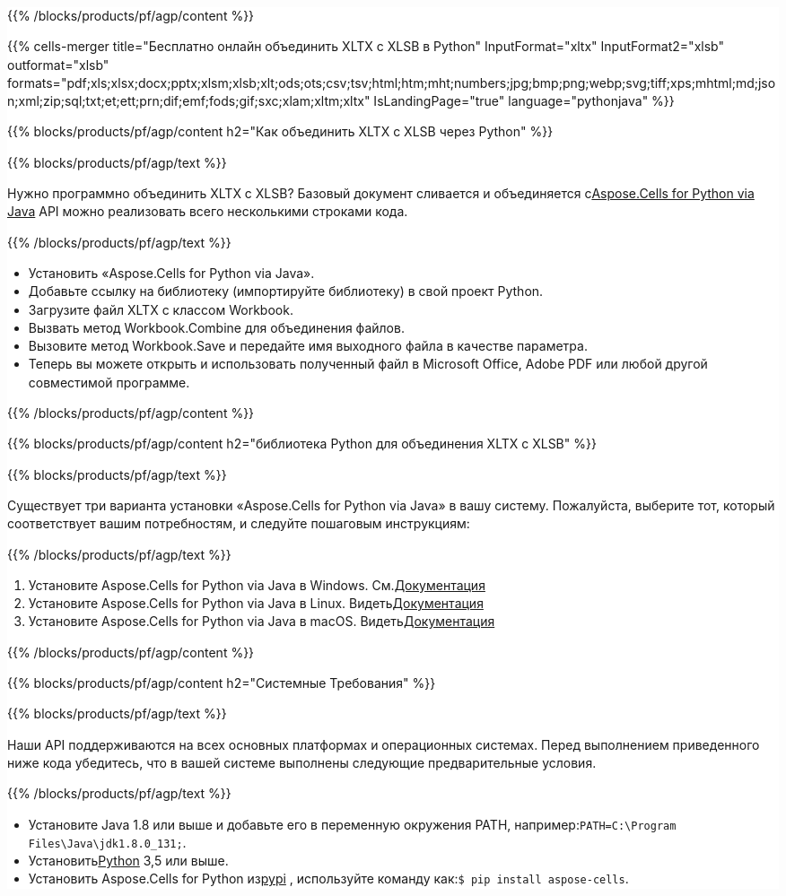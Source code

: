 {{% /blocks/products/pf/agp/content %}}

{{% cells-merger title="Бесплатно онлайн объединить XLTX с XLSB в Python" InputFormat="xltx" InputFormat2="xlsb" outformat="xlsb" formats="pdf;xls;xlsx;docx;pptx;xlsm;xlsb;xlt;ods;ots;csv;tsv;html;htm;mht;numbers;jpg;bmp;png;webp;svg;tiff;xps;mhtml;md;json;xml;zip;sql;txt;et;ett;prn;dif;emf;fods;gif;sxc;xlam;xltm;xltx" IsLandingPage="true" language="pythonjava" %}}

{{% blocks/products/pf/agp/content h2="Как объединить XLTX с XLSB через Python" %}}

{{% blocks/products/pf/agp/text %}}

 Нужно программно объединить XLTX с XLSB? Базовый документ сливается и объединяется с[Aspose.Cells for Python via Java](https://products.aspose.com/cells/python-java) API можно реализовать всего несколькими строками кода.

{{% /blocks/products/pf/agp/text %}}

+ Установить «Aspose.Cells for Python via Java».
+ Добавьте ссылку на библиотеку (импортируйте библиотеку) в свой проект Python.
+ Загрузите файл XLTX с классом Workbook.
+ Вызвать метод Workbook.Combine для объединения файлов.
+ Вызовите метод Workbook.Save и передайте имя выходного файла в качестве параметра.
+ Теперь вы можете открыть и использовать полученный файл в Microsoft Office, Adobe PDF или любой другой совместимой программе.

{{% /blocks/products/pf/agp/content %}}

{{% blocks/products/pf/agp/content h2="библиотека Python для объединения XLTX с XLSB" %}}

{{% blocks/products/pf/agp/text %}}

Существует три варианта установки «Aspose.Cells for Python via Java» в вашу систему. Пожалуйста, выберите тот, который соответствует вашим потребностям, и следуйте пошаговым инструкциям:

{{% /blocks/products/pf/agp/text %}}

1.  Установите Aspose.Cells for Python via Java в Windows. См.[Документация](https://docs.aspose.com/cells/python-java/getting-started/#windows)
1.  Установите Aspose.Cells for Python via Java в Linux. Видеть[Документация](https://docs.aspose.com/cells/python-java/getting-started/#linux)
1.  Установите Aspose.Cells for Python via Java в macOS. Видеть[Документация](https://docs.aspose.com/cells/python-java/getting-started/#macos)


{{% /blocks/products/pf/agp/content %}}

 
{{% blocks/products/pf/agp/content h2="Системные Требования" %}}

{{% blocks/products/pf/agp/text %}}

Наши API поддерживаются на всех основных платформах и операционных системах. Перед выполнением приведенного ниже кода убедитесь, что в вашей системе выполнены следующие предварительные условия.

{{% /blocks/products/pf/agp/text %}}

-  Установите Java 1.8 или выше и добавьте его в переменную окружения PATH, например:<code>PATH=C:\Program Files\Java\jdk1.8.0_131;</code>.
-  Установить[Python](https://www.python.org/downloads/) 3,5 или выше.
- Установить Aspose.Cells for Python из<a href="https://pypi.org/project/aspose-cells/">pypi</a> , используйте команду как:<code>$ pip install aspose-cells</code>.
